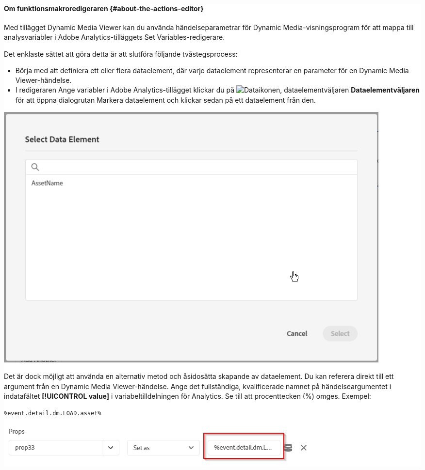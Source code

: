 #### Om funktionsmakroredigeraren {#about-the-actions-editor}

Med tillägget Dynamic Media Viewer kan du använda händelseparametrar för Dynamic Media-visningsprogram för att mappa till analysvariabler i Adobe Analytics-tilläggets Set Variables-redigerare.

Det enklaste sättet att göra detta är att slutföra följande tvåstegsprocess:

* Börja med att definiera ett eller flera dataelement, där varje dataelement representerar en parameter för en Dynamic Media Viewer-händelse.
* I redigeraren Ange variabler i Adobe Analytics-tillägget klickar du på ![Dataikonen, dataelementväljaren](https://spectrum.adobe.com/static/icons/workflow_18/Smock_Data_18_N.svg) **Dataelementväljaren** för att öppna dialogrutan Markera dataelement och klickar sedan på ett dataelement från den.

![image2019-7-10_20-41-52](assets/image2019-7-10_20-41-52.png)

Det är dock möjligt att använda en alternativ metod och åsidosätta skapande av dataelement. Du kan referera direkt till ett argument från en Dynamic Media Viewer-händelse. Ange det fullständiga, kvalificerade namnet på händelseargumentet i indatafältet **[!UICONTROL value]** i variabeltilldelningen för Analytics. Se till att procenttecken (%) omges. Exempel:

`%event.detail.dm.LOAD.asset%`

![image2019-7-12_19-2-35](assets/image2019-7-12_19-2-35.png)
